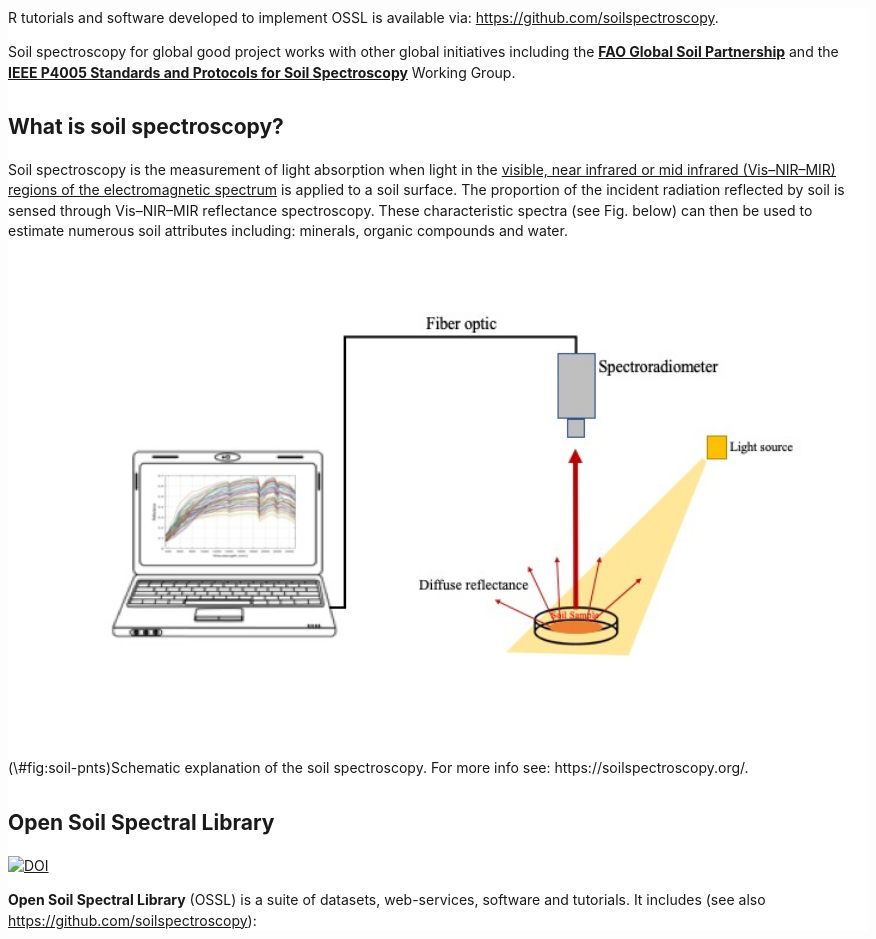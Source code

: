 R tutorials and software developed to implement OSSL is available via: <https://github.com/soilspectroscopy>.

Soil spectroscopy for global good project works with other global initiatives including the **[FAO Global Soil Partnership](https://www.fao.org/global-soil-partnership/glosolan/en/)** and the **[IEEE P4005 Standards and Protocols for Soil Spectroscopy](https://sagroups.ieee.org/4005/)** Working Group.

## What is soil spectroscopy? 

Soil spectroscopy is the measurement of light absorption when light in the [visible, near infrared or mid 
infrared (Vis–NIR–MIR) regions of the electromagnetic spectrum](https://en.wikipedia.org/wiki/Electromagnetic_spectrum) is applied to a soil surface. The proportion 
of the incident radiation reflected by soil is sensed through Vis–NIR–MIR reflectance spectroscopy. 
These characteristic spectra (see Fig. below) can then be used to estimate numerous soil attributes including: minerals, organic compounds and water. 

<div class="figure">
<img src="img/Spectroscopy-Schematic.jpeg" alt="Schematic explanation of the soil spectroscopy. For more info see: https://soilspectroscopy.org/." width="100%" />
<p class="caption">(\#fig:soil-pnts)Schematic explanation of the soil spectroscopy. For more info see: https://soilspectroscopy.org/.</p>
</div>

## Open Soil Spectral Library

[![DOI](https://zenodo.org/badge/doi/10.5281/zenodo.5759693.svg)](https://doi.org/10.5281/zenodo.5759693)

**Open Soil Spectral Library** (OSSL) is a suite of datasets, web-services, software and tutorials.
It includes (see also <https://github.com/soilspectroscopy>):
